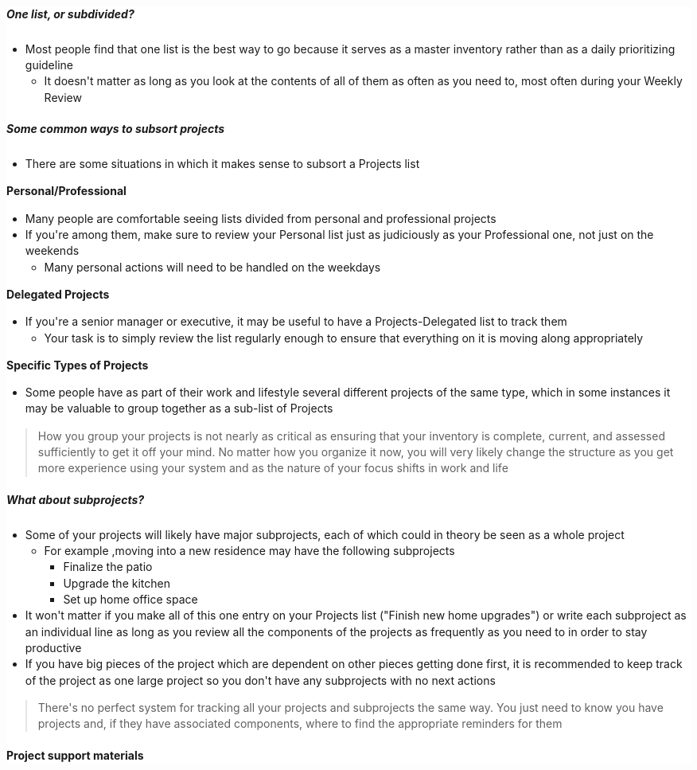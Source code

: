 ##### One list, or subdivided?

- Most people find that one list is the best way to go because it serves as a master inventory rather than as a daily prioritizing guideline
    - It doesn't matter as long as you look at the contents of all of them as often as you need to, most often during your Weekly Review

##### Some common ways to subsort projects

- There are some situations in which it makes sense to subsort a Projects list

**Personal/Professional**

- Many people are comfortable seeing lists divided from personal and professional projects
- If you're among them, make sure to review your Personal list just as judiciously as your Professional one, not just on the weekends
    - Many personal actions will need to be handled on the weekdays

**Delegated Projects**

- If you're a senior manager or executive, it may be useful to have a Projects-Delegated list to track them
    - Your task is to simply review the list regularly enough to ensure that everything on it is moving along appropriately

**Specific Types of Projects**

- Some people have as part of their work and lifestyle several different projects of the same type, which in some instances it may be valuable to group together as a sub-list of Projects

> How you group your projects is not nearly as critical as ensuring that your inventory is complete, current, and assessed sufficiently to get it off your mind. No matter how you organize it now, you will very likely change the structure as you get more experience using your system and as the nature of your focus shifts in work and life

##### What about subprojects?

- Some of your projects will likely have major subprojects, each of which could in theory be seen as a whole project
    - For example ,moving into a new residence may have the following subprojects
        - Finalize the patio
        - Upgrade the kitchen
        - Set up home office space
- It won't matter if you make all of this one entry on your Projects list ("Finish new home upgrades") or write each subproject as an individual line as long as you review all the components of the projects as frequently as you need to in order to stay productive
- If you have big pieces of the project which are dependent on other pieces getting done first, it is recommended to keep track of the project as one large project so you don't have any subprojects with no next actions

> There's no perfect system for tracking all your projects and subprojects the same way. You just need to know you have projects and, if they have associated components, where to find the appropriate reminders for them

#### Project support materials
